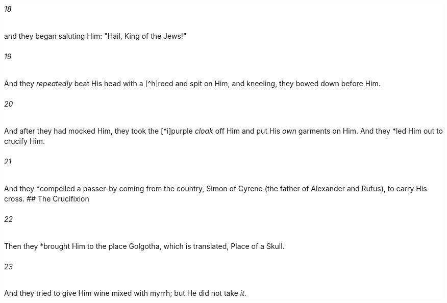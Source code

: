 





###### 18 



and they began saluting Him: "Hail, King of the Jews!" 







###### 19 



And they _repeatedly_ beat His head with a [^h]reed and spit on Him, and kneeling, they bowed down before Him. 







###### 20 



And after they had mocked Him, they took the [^i]purple _cloak_ off Him and put His _own_ garments on Him. And they *led Him out to crucify Him. 







###### 21 



And they *compelled a passer-by coming from the country, Simon of Cyrene (the father of Alexander and Rufus), to carry His cross. ## The Crucifixion 







###### 22 



Then they *brought Him to the place Golgotha, which is translated, Place of a Skull. 







###### 23 



And they tried to give Him wine mixed with myrrh; but He did not take _it_. 




